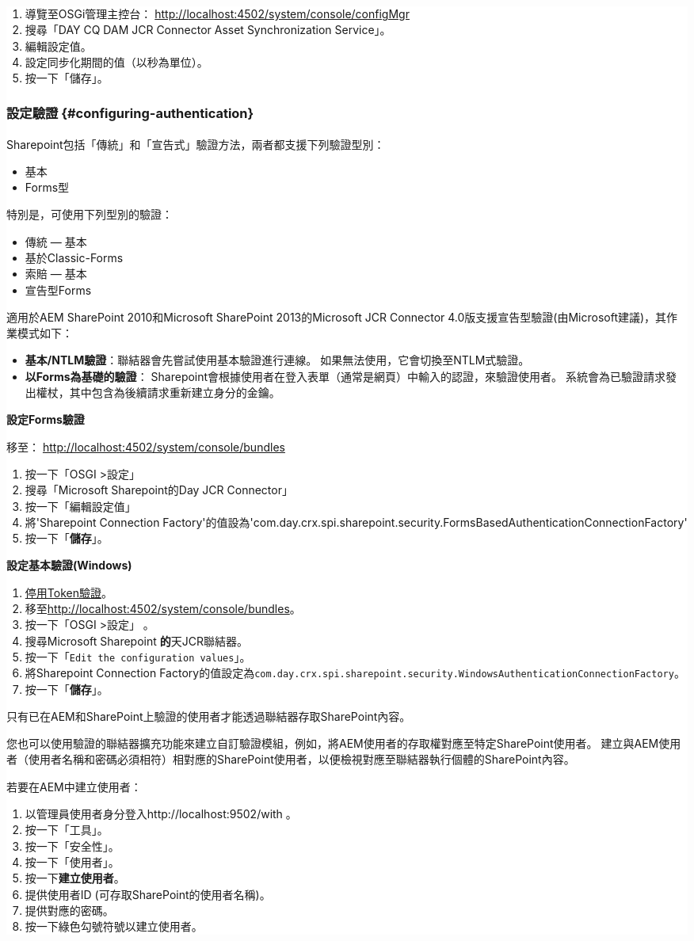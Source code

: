 1. 導覽至OSGi管理主控台： [http://localhost:4502/system/console/configMgr](http://localhost:4502/system/console/configMgr)
1. 搜尋「DAY CQ DAM JCR Connector Asset Synchronization Service」。
1. 編輯設定值。
1. 設定同步化期間的值（以秒為單位）。
1. 按一下「儲存」。

### 設定驗證 {#configuring-authentication}

Sharepoint包括「傳統」和「宣告式」驗證方法，兩者都支援下列驗證型別：

* 基本
* Forms型

特別是，可使用下列型別的驗證：

* 傳統 — 基本
* 基於Classic-Forms
* 索賠 — 基本
* 宣告型Forms

適用於AEM SharePoint 2010和Microsoft SharePoint 2013的Microsoft JCR Connector 4.0版支援宣告型驗證(由Microsoft建議)，其作業模式如下：

* **基本/NTLM驗證**：聯結器會先嘗試使用基本驗證進行連線。 如果無法使用，它會切換至NTLM式驗證。
* **以Forms為基礎的驗證**： Sharepoint會根據使用者在登入表單（通常是網頁）中輸入的認證，來驗證使用者。 系統會為已驗證請求發出權杖，其中包含為後續請求重新建立身分的金鑰。

**設定Forms驗證**

移至： [http://localhost:4502/system/console/bundles](http://localhost:4502/system/console/bundles)

1. 按一下「OSGI >設定」
1. 搜尋「Microsoft Sharepoint的Day JCR Connector」
1. 按一下「編輯設定值」
1. 將&#39;Sharepoint Connection Factory&#39;的值設為&#39;com.day.crx.spi.sharepoint.security.FormsBasedAuthenticationConnectionFactory&#39;
1. 按一下「**儲存**」。

**設定基本驗證(Windows)**

1. [停用Token驗證](#disable-token-authentication)。
1. 移至[http://localhost:4502/system/console/bundles](http://localhost:4502/system/console/bundles)。
1. 按一下「OSGI >設定」 。
1. 搜尋Microsoft Sharepoint **的**&#x200B;天JCR聯結器。
1. 按一下「`Edit the configuration values`」。
1. 將Sharepoint Connection Factory的值設定為`com.day.crx.spi.sharepoint.security.WindowsAuthenticationConnectionFactory`。
1. 按一下「**儲存**」。

只有已在AEM和SharePoint上驗證的使用者才能透過聯結器存取SharePoint內容。

您也可以使用驗證的聯結器擴充功能來建立自訂驗證模組，例如，將AEM使用者的存取權對應至特定SharePoint使用者。 建立與AEM使用者（使用者名稱和密碼必須相符）相對應的SharePoint使用者，以便檢視對應至聯結器執行個體的SharePoint內容。

若要在AEM中建立使用者：

1. 以管理員使用者身分登入http://localhost:9502/with 。
1. 按一下「工具」。
1. 按一下「安全性」。
1. 按一下「使用者」。
1. 按一下&#x200B;**建立使用者**。
1. 提供使用者ID (可存取SharePoint的使用者名稱)。
1. 提供對應的密碼。
1. 按一下綠色勾號符號以建立使用者。

